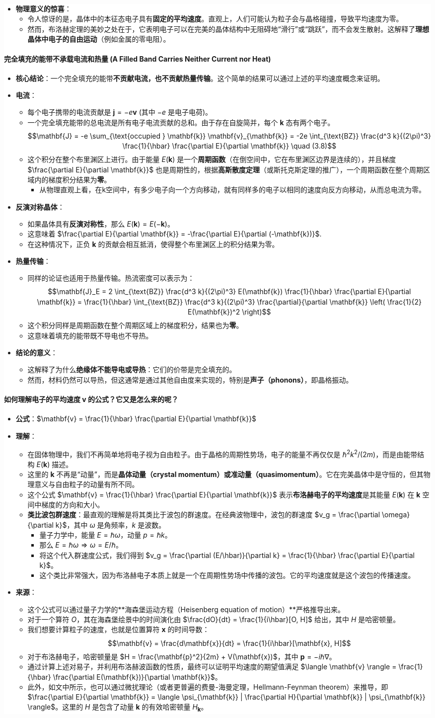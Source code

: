 * **物理意义的惊喜**：
    * 令人惊讶的是，晶体中的本征态电子具有**固定的平均速度**。直观上，人们可能认为粒子会与晶格碰撞，导致平均速度为零。
    * 然而，布洛赫定理的美妙之处在于，它表明电子可以在完美的晶体结构中无阻碍地“滑行”或“跳跃”，而不会发生散射。这解释了**理想晶体中电子的自由运动**（例如金属的零电阻）。

#### 完全填充的能带不承载电流和热量 (A Filled Band Carries Neither Current nor Heat)

* **核心结论**：一个完全填充的能带**不贡献电流，也不贡献热量传输**。这个简单的结果可以通过上述的平均速度概念来证明。
* **电流**：
    * 每个电子携带的电流贡献是 $\mathbf{j} = -e\mathbf{v}$ (其中 $-e$ 是电子电荷)。
    * 一个完全填充能带的总电流是所有电子电流贡献的总和。由于存在自旋简并，每个 $\mathbf{k}$ 态有两个电子。
        $$\mathbf{J} = -e \sum_{\text{occupied } \mathbf{k}} \mathbf{v}_{\mathbf{k}} = -2e \int_{\text{BZ}} \frac{d^3 k}{(2\pi)^3} \frac{1}{\hbar} \frac{\partial E}{\partial \mathbf{k}} \quad (3.8)$$
    * 这个积分在整个布里渊区上进行。由于能量 $E(\mathbf{k})$ 是一个**周期函数**（在倒空间中，它在布里渊区边界是连续的），并且梯度 $\frac{\partial E}{\partial \mathbf{k}}$ 也是周期性的，根据**高斯散度定理**（或斯托克斯定理的推广），一个周期函数在整个周期区域内的梯度积分结果为**零**。
        * 从物理直观上看，在k空间中，有多少电子向一个方向移动，就有同样多的电子以相同的速度向反方向移动，从而总电流为零。

* **反演对称晶体**：
    * 如果晶体具有**反演对称性**，那么 $E(\mathbf{k}) = E(-\mathbf{k})$。
    * 这意味着 $\frac{\partial E}{\partial \mathbf{k}} = -\frac{\partial E}{\partial (-\mathbf{k})}$.
    * 在这种情况下，正负 $\mathbf{k}$ 的贡献会相互抵消，使得整个布里渊区上的积分结果为零。

* **热量传输**：
    * 同样的论证也适用于热量传输。热流密度可以表示为：
        $$\mathbf{J}_E = 2 \int_{\text{BZ}} \frac{d^3 k}{(2\pi)^3} E(\mathbf{k}) \frac{1}{\hbar} \frac{\partial E}{\partial \mathbf{k}} = \frac{1}{\hbar} \int_{\text{BZ}} \frac{d^3 k}{(2\pi)^3} \frac{\partial}{\partial \mathbf{k}} \left( \frac{1}{2} E(\mathbf{k})^2 \right)$$
    * 这个积分同样是周期函数在整个周期区域上的梯度积分，结果也为**零**。
    * 这意味着填充的能带既不导电也不导热。

* **结论的意义**：
    * 这解释了为什么**绝缘体不能导电或导热**：它们的价带是完全填充的。
    * 然而，材料仍然可以导热，但这通常是通过其他自由度来实现的，特别是**声子（phonons）**，即晶格振动。

#### 如何理解电子的平均速度 $\mathbf{v}$ 的公式？它又是怎么来的呢？

* **公式**：$\mathbf{v} = \frac{1}{\hbar} \frac{\partial E}{\partial \mathbf{k}}$

* **理解**：
    * 在固体物理中，我们不再简单地将电子视为自由粒子。由于晶格的周期性势场，电子的能量不再仅仅是 $\hbar^2 k^2 / (2m)$，而是由能带结构 $E(\mathbf{k})$ 描述。
    * 这里的 $\mathbf{k}$ 不再是“动量”，而是**晶体动量（crystal momentum）**或**准动量（quasimomentum）**。它在完美晶体中是守恒的，但其物理意义与自由粒子的动量有所不同。
    * 这个公式 $\mathbf{v} = \frac{1}{\hbar} \frac{\partial E}{\partial \mathbf{k}}$ 表示**布洛赫电子的平均速度**是其能量 $E(\mathbf{k})$ 在 $\mathbf{k}$ 空间中梯度的方向和大小。
    * **类比波包群速度**：最直观的理解是将其类比于波包的群速度。在经典波物理中，波包的群速度 $v_g = \frac{\partial \omega}{\partial k}$，其中 $\omega$ 是角频率，$k$ 是波数。
        * 量子力学中，能量 $E = \hbar \omega$，动量 $p = \hbar k$。
        * 那么 $E = \hbar \omega \Rightarrow \omega = E/\hbar$。
        * 将这个代入群速度公式，我们得到 $v_g = \frac{\partial (E/\hbar)}{\partial k} = \frac{1}{\hbar} \frac{\partial E}{\partial k}$。
        * 这个类比非常强大，因为布洛赫电子本质上就是一个在周期性势场中传播的波包。它的平均速度就是这个波包的传播速度。

* **来源**：
    * 这个公式可以通过量子力学的**海森堡运动方程（Heisenberg equation of motion）**严格推导出来。
    * 对于一个算符 $O$，其在海森堡绘景中的时间演化由 $\frac{dO}{dt} = \frac{1}{i\hbar}[O, H]$ 给出，其中 $H$ 是哈密顿量。
    * 我们想要计算粒子的速度，也就是位置算符 $\mathbf{x}$ 的时间导数：
        $$\mathbf{v} = \frac{d\mathbf{x}}{dt} = \frac{1}{i\hbar}[\mathbf{x}, H]$$
    * 对于布洛赫电子，哈密顿量是 $H = \frac{\mathbf{p}^2}{2m} + V(\mathbf{x})$，其中 $\mathbf{p} = -i\hbar\nabla$。
    * 通过计算上述对易子，并利用布洛赫波函数的性质，最终可以证明平均速度的期望值满足 $\langle \mathbf{v} \rangle = \frac{1}{\hbar} \frac{\partial E(\mathbf{k})}{\partial \mathbf{k}}$。
    * 此外，如文中所示，也可以通过微扰理论（或者更普遍的费曼-海曼定理，Hellmann-Feynman theorem）来推导，即 $\frac{\partial E}{\partial \mathbf{k}} = \langle \psi_{\mathbf{k}} | \frac{\partial H}{\partial \mathbf{k}} | \psi_{\mathbf{k}} \rangle$。这里的 $H$ 是包含了动量 $\mathbf{k}$ 的有效哈密顿量 $H_{\mathbf{k}}$。
